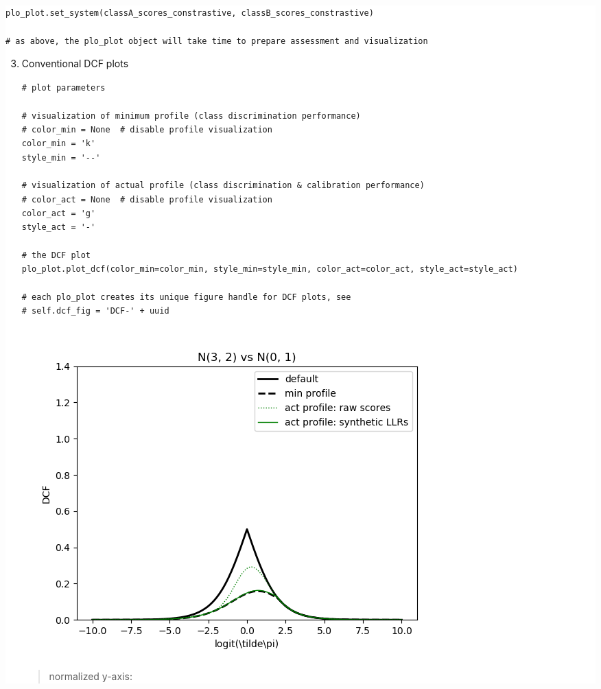    ```
   plo_plot.set_system(classA_scores_constrastive, classB_scores_constrastive)
   
   # as above, the plo_plot object will take time to prepare assessment and visualization 
   ```
3. Conventional DCF plots
   ```
   # plot parameters
   
   # visualization of minimum profile (class discrimination performance)
   # color_min = None  # disable profile visualization
   color_min = 'k'
   style_min = '--'
   
   # visualization of actual profile (class discrimination & calibration performance)
   # color_act = None  # disable profile visualization
   color_act = 'g'
   style_act = '-'
   
   # the DCF plot
   plo_plot.plot_dcf(color_min=color_min, style_min=style_min, color_act=color_act, style_act=style_act)
   
   # each plo_plot creates its unique figure handle for DCF plots, see
   # self.dcf_fig = 'DCF-' + uuid
   ```
   ![alt text](APE-conventional-plot.png "Conventional APE plot")
   > normalized y-axis:<br/>